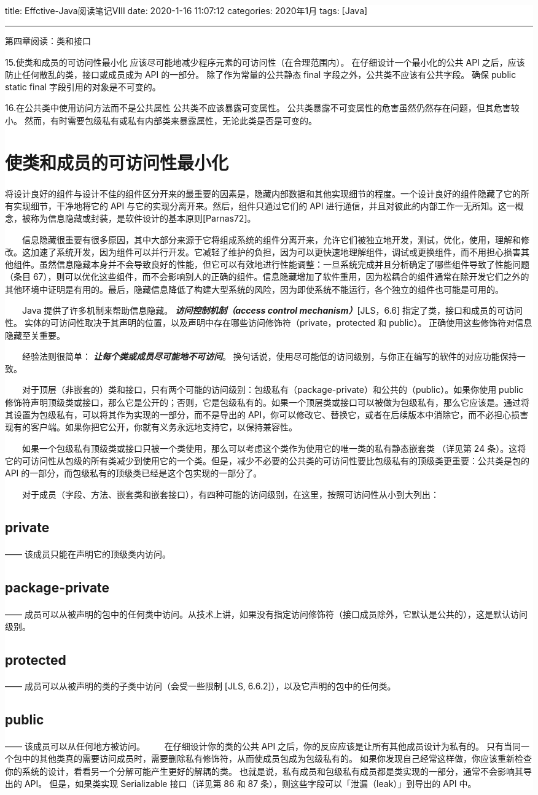 title: Effctive-Java阅读笔记VIII
date: 2020-1-16 11:07:12
categories: 2020年1月
tags: [Java]

---

第四章阅读：类和接口

15.使类和成员的可访问性最小化
应该尽可能地减少程序元素的可访问性（在合理范围内）。 在仔细设计一个最小化的公共 API 之后，应该防止任何散乱的类，接口或成员成为 API 的一部分。 除了作为常量的公共静态 final 字段之外，公共类不应该有公共字段。 确保 public static final 字段引用的对象是不可变的。

16.在公共类中使用访问方法而不是公共属性
公共类不应该暴露可变属性。 公共类暴露不可变属性的危害虽然仍然存在问题，但其危害较小。 然而，有时需要包级私有或私有内部类来暴露属性，无论此类是否是可变的。



# 使类和成员的可访问性最小化

将设计良好的组件与设计不佳的组件区分开来的最重要的因素是，隐藏内部数据和其他实现细节的程度。一个设计良好的组件隐藏了它的所有实现细节，干净地将它的 API 与它的实现分离开来。然后，组件只通过它们的 API 进行通信，并且对彼此的内部工作一无所知。这一概念，被称为信息隐藏或封装，是软件设计的基本原则[Parnas72]。

　　信息隐藏很重要有很多原因，其中大部分来源于它将组成系统的组件分离开来，允许它们被独立地开发，测试，优化，使用，理解和修改。这加速了系统开发，因为组件可以并行开发。它减轻了维护的负担，因为可以更快速地理解组件，调试或更换组件，而不用担心损害其他组件。虽然信息隐藏本身并不会导致良好的性能，但它可以有效地进行性能调整：一旦系统完成并且分析确定了哪些组件导致了性能问题（条目 67），则可以优化这些组件，而不会影响别人的正确的组件。信息隐藏增加了软件重用，因为松耦合的组件通常在除开发它们之外的其他环境中证明是有用的。最后，隐藏信息降低了构建大型系统的风险，因为即使系统不能运行，各个独立的组件也可能是可用的。

　　Java 提供了许多机制来帮助信息隐藏。 ***访问控制机制（access control mechanism）***[JLS，6.6] 指定了类，接口和成员的可访问性。 实体的可访问性取决于其声明的位置，以及声明中存在哪些访问修饰符（private，protected 和 public）。 正确使用这些修饰符对信息隐藏至关重要。

　　经验法则很简单： ***让每个类或成员尽可能地不可访问***。 换句话说，使用尽可能低的访问级别，与你正在编写的软件的对应功能保持一致。

　　对于顶层（非嵌套的）类和接口，只有两个可能的访问级别：包级私有（package-private）和公共的（public）。如果你使用 public 修饰符声明顶级类或接口，那么它是公开的；否则，它是包级私有的。如果一个顶层类或接口可以被做为包级私有，那么它应该是。通过将其设置为包级私有，可以将其作为实现的一部分，而不是导出的 API，你可以修改它、替换它，或者在后续版本中消除它，而不必担心损害现有的客户端。如果你把它公开，你就有义务永远地支持它，以保持兼容性。

　　如果一个包级私有顶级类或接口只被一个类使用，那么可以考虑这个类作为使用它的唯一类的私有静态嵌套类 （详见第 24 条）。这将它的可访问性从包级的所有类减少到使用它的一个类。但是，减少不必要的公共类的可访问性要比包级私有的顶级类更重要：公共类是包的 API 的一部分，而包级私有的顶级类已经是这个包实现的一部分了。

　　对于成员（字段、方法、嵌套类和嵌套接口），有四种可能的访问级别，在这里，按照可访问性从小到大列出：

## private
—— 该成员只能在声明它的顶级类内访问。
## package-private
—— 成员可以从被声明的包中的任何类中访问。从技术上讲，如果没有指定访问修饰符（接口成员除外，它默认是公共的），这是默认访问级别。
## protected
—— 成员可以从被声明的类的子类中访问（会受一些限制 [JLS, 6.6.2]），以及它声明的包中的任何类。
## public
—— 该成员可以从任何地方被访问。
　　在仔细设计你的类的公共 API 之后，你的反应应该是让所有其他成员设计为私有的。 只有当同一个包中的其他类真的需要访问成员时，需要删除私有修饰符，从而使成员包成为包级私有的。 如果你发现自己经常这样做，你应该重新检查你的系统的设计，看看另一个分解可能产生更好的解耦的类。 也就是说，私有成员和包级私有成员都是类实现的一部分，通常不会影响其导出的 API。 但是，如果类实现 Serializable 接口（详见第 86 和 87 条），则这些字段可以「泄漏（leak）」到导出的 API 中。
